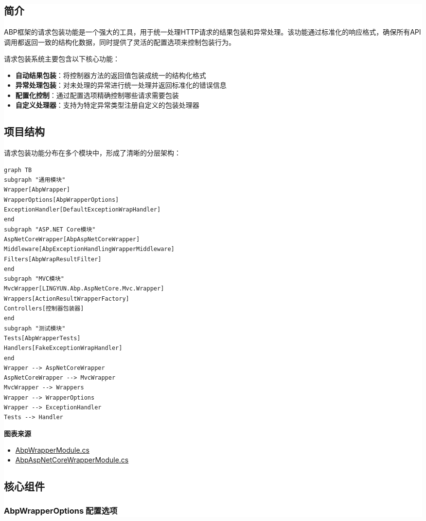 ## 简介

ABP框架的请求包装功能是一个强大的工具，用于统一处理HTTP请求的结果包装和异常处理。该功能通过标准化的响应格式，确保所有API调用都返回一致的结构化数据，同时提供了灵活的配置选项来控制包装行为。

请求包装系统主要包含以下核心功能：
- **自动结果包装**：将控制器方法的返回值包装成统一的结构化格式
- **异常处理包装**：对未处理的异常进行统一处理并返回标准化的错误信息
- **配置化控制**：通过配置选项精确控制哪些请求需要包装
- **自定义处理器**：支持为特定异常类型注册自定义的包装处理器

## 项目结构

请求包装功能分布在多个模块中，形成了清晰的分层架构：

```mermaid
graph TB
subgraph "通用模块"
Wrapper[AbpWrapper]
WrapperOptions[AbpWrapperOptions]
ExceptionHandler[DefaultExceptionWrapHandler]
end
subgraph "ASP.NET Core模块"
AspNetCoreWrapper[AbpAspNetCoreWrapper]
Middleware[AbpExceptionHandlingWrapperMiddleware]
Filters[AbpWrapResultFilter]
end
subgraph "MVC模块"
MvcWrapper[LINGYUN.Abp.AspNetCore.Mvc.Wrapper]
Wrappers[ActionResultWrapperFactory]
Controllers[控制器包装器]
end
subgraph "测试模块"
Tests[AbpWrapperTests]
Handlers[FakeExceptionWrapHandler]
end
Wrapper --> AspNetCoreWrapper
AspNetCoreWrapper --> MvcWrapper
MvcWrapper --> Wrappers
Wrapper --> WrapperOptions
Wrapper --> ExceptionHandler
Tests --> Handler
```

**图表来源**
- [AbpWrapperModule.cs](file://aspnet-core/framework/common/LINGYUN.Abp.Wrapper/LINGYUN/Abp/Wrapper/AbpWrapperModule.cs#L1-L9)
- [AbpAspNetCoreWrapperModule.cs](file://aspnet-core/framework/common/LINGYUN.Abp.AspNetCore.Wrapper/LINGYUN/Abp/AspNetCore/Wrapper/AbpAspNetCoreWrapperModule.cs#L1-L12)

## 核心组件

### AbpWrapperOptions 配置选项
